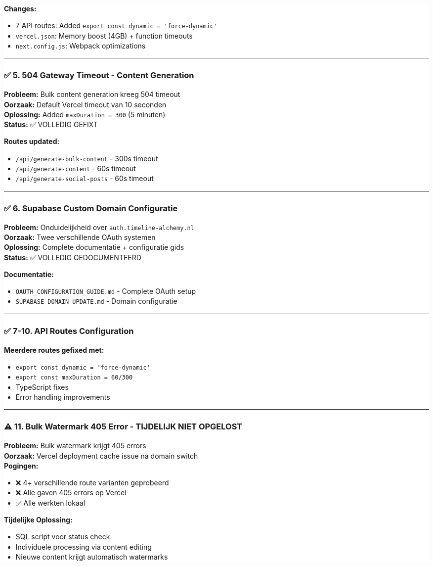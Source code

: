 **Changes:**
- 7 API routes: Added `export const dynamic = 'force-dynamic'`
- `vercel.json`: Memory boost (4GB) + function timeouts
- `next.config.js`: Webpack optimizations

---

### ✅ 5. 504 Gateway Timeout - Content Generation
**Probleem:** Bulk content generation kreeg 504 timeout  
**Oorzaak:** Default Vercel timeout van 10 seconden  
**Oplossing:** Added `maxDuration = 300` (5 minuten)  
**Status:** ✅ VOLLEDIG GEFIXT  

**Routes updated:**
- `/api/generate-bulk-content` - 300s timeout
- `/api/generate-content` - 60s timeout
- `/api/generate-social-posts` - 60s timeout

---

### ✅ 6. Supabase Custom Domain Configuratie
**Probleem:** Onduidelijkheid over `auth.timeline-alchemy.nl`  
**Oorzaak:** Twee verschillende OAuth systemen  
**Oplossing:** Complete documentatie + configuratie gids  
**Status:** ✅ VOLLEDIG GEDOCUMENTEERD  

**Documentatie:**
- `OAUTH_CONFIGURATION_GUIDE.md` - Complete OAuth setup
- `SUPABASE_DOMAIN_UPDATE.md` - Domain configuratie

---

### ✅ 7-10. API Routes Configuration
**Meerdere routes gefixed met:**
- `export const dynamic = 'force-dynamic'`
- `export const maxDuration = 60/300`
- TypeScript fixes
- Error handling improvements

---

### ⚠️ 11. Bulk Watermark 405 Error - TIJDELIJK NIET OPGELOST

**Probleem:** Bulk watermark krijgt 405 errors  
**Oorzaak:** Vercel deployment cache issue na domain switch  
**Pogingen:**
- ❌ 4+ verschillende route varianten geprobeerd
- ❌ Alle gaven 405 errors op Vercel
- ✅ Alle werkten lokaal

**Tijdelijke Oplossing:**
- SQL script voor status check
- Individuele processing via content editing
- Nieuwe content krijgt automatisch watermarks
